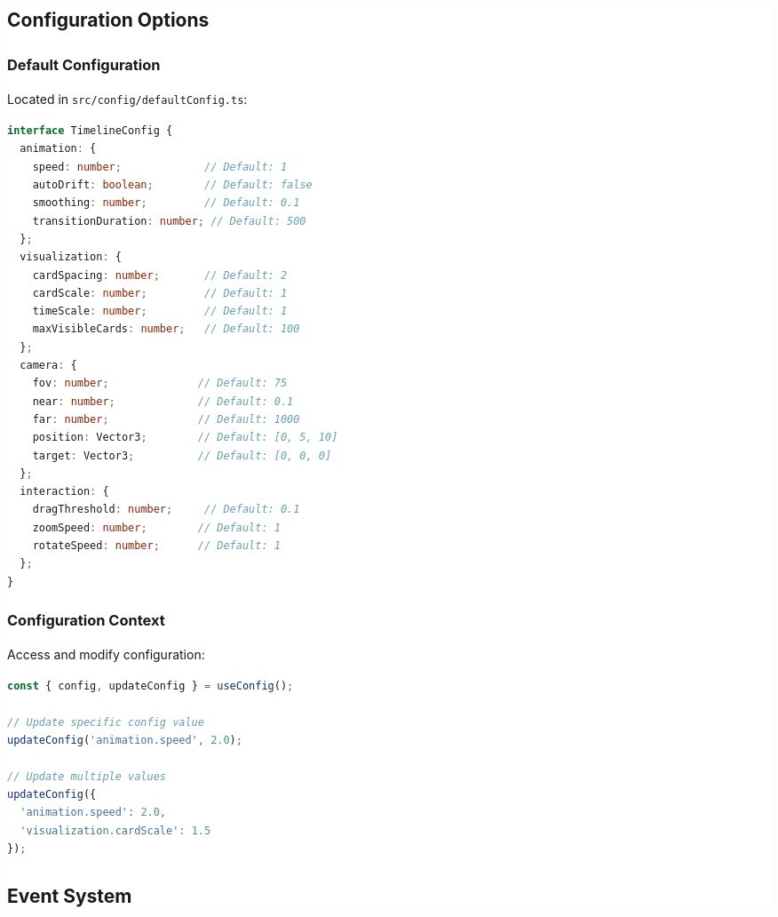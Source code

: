 ## Configuration Options

### Default Configuration

Located in `src/config/defaultConfig.ts`:

```typescript
interface TimelineConfig {
  animation: {
    speed: number;             // Default: 1
    autoDrift: boolean;        // Default: false
    smoothing: number;         // Default: 0.1
    transitionDuration: number; // Default: 500
  };
  visualization: {
    cardSpacing: number;       // Default: 2
    cardScale: number;         // Default: 1
    timeScale: number;         // Default: 1
    maxVisibleCards: number;   // Default: 100
  };
  camera: {
    fov: number;              // Default: 75
    near: number;             // Default: 0.1
    far: number;              // Default: 1000
    position: Vector3;        // Default: [0, 5, 10]
    target: Vector3;          // Default: [0, 0, 0]
  };
  interaction: {
    dragThreshold: number;     // Default: 0.1
    zoomSpeed: number;        // Default: 1
    rotateSpeed: number;      // Default: 1
  };
}
```

### Configuration Context

Access and modify configuration:

```typescript
const { config, updateConfig } = useConfig();

// Update specific config value
updateConfig('animation.speed', 2.0);

// Update multiple values
updateConfig({
  'animation.speed': 2.0,
  'visualization.cardScale': 1.5
});
```

## Event System
